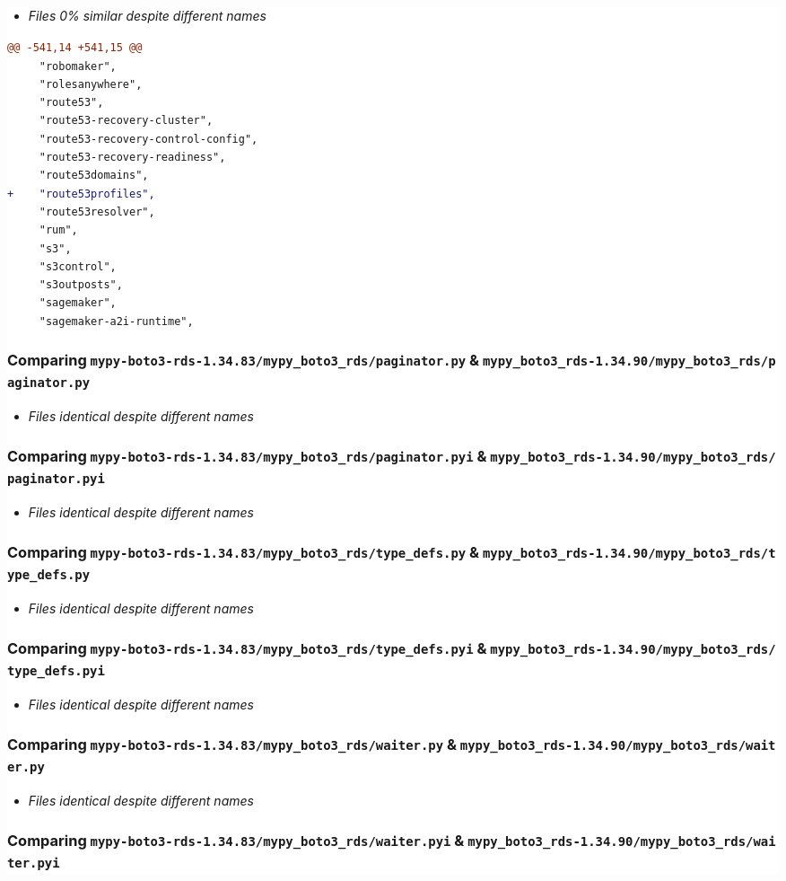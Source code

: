  * *Files 0% similar despite different names*

```diff
@@ -541,14 +541,15 @@
     "robomaker",
     "rolesanywhere",
     "route53",
     "route53-recovery-cluster",
     "route53-recovery-control-config",
     "route53-recovery-readiness",
     "route53domains",
+    "route53profiles",
     "route53resolver",
     "rum",
     "s3",
     "s3control",
     "s3outposts",
     "sagemaker",
     "sagemaker-a2i-runtime",
```

### Comparing `mypy-boto3-rds-1.34.83/mypy_boto3_rds/paginator.py` & `mypy_boto3_rds-1.34.90/mypy_boto3_rds/paginator.py`

 * *Files identical despite different names*

### Comparing `mypy-boto3-rds-1.34.83/mypy_boto3_rds/paginator.pyi` & `mypy_boto3_rds-1.34.90/mypy_boto3_rds/paginator.pyi`

 * *Files identical despite different names*

### Comparing `mypy-boto3-rds-1.34.83/mypy_boto3_rds/type_defs.py` & `mypy_boto3_rds-1.34.90/mypy_boto3_rds/type_defs.py`

 * *Files identical despite different names*

### Comparing `mypy-boto3-rds-1.34.83/mypy_boto3_rds/type_defs.pyi` & `mypy_boto3_rds-1.34.90/mypy_boto3_rds/type_defs.pyi`

 * *Files identical despite different names*

### Comparing `mypy-boto3-rds-1.34.83/mypy_boto3_rds/waiter.py` & `mypy_boto3_rds-1.34.90/mypy_boto3_rds/waiter.py`

 * *Files identical despite different names*

### Comparing `mypy-boto3-rds-1.34.83/mypy_boto3_rds/waiter.pyi` & `mypy_boto3_rds-1.34.90/mypy_boto3_rds/waiter.pyi`
